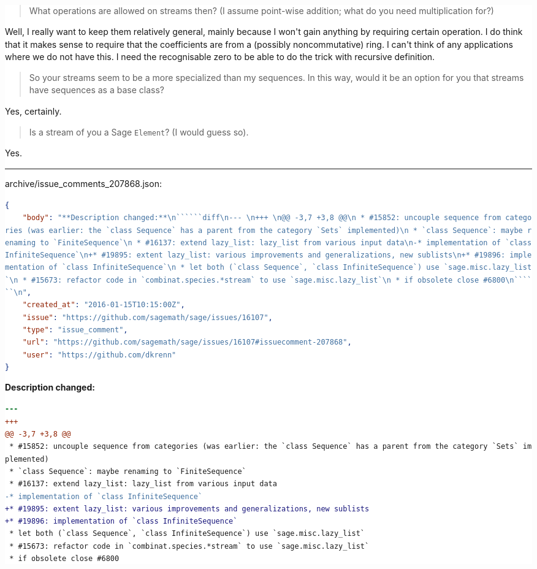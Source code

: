 <a id='comment:28'></a>
> What operations are allowed on streams then? (I assume point-wise addition; what do you need multiplication for?)

Well, I really want to keep them relatively general, mainly because I won't gain anything by requiring certain operation.  I do think that it makes sense to require that the coefficients are from a (possibly noncommutative) ring.  I can't think of any applications where we do not have this.  I need the recognisable zero to be able to do the trick with recursive definition.

> So your streams seem to be a more specialized than my sequences. In this way, would it be an option for you that streams have sequences as a base class?

Yes, certainly.

> Is a stream of you a Sage `Element`? (I would guess so).

Yes.



---

archive/issue_comments_207868.json:
```json
{
    "body": "**Description changed:**\n``````diff\n--- \n+++ \n@@ -3,7 +3,8 @@\n * #15852: uncouple sequence from categories (was earlier: the `class Sequence` has a parent from the category `Sets` implemented)\n * `class Sequence`: maybe renaming to `FiniteSequence`\n * #16137: extend lazy_list: lazy_list from various input data\n-* implementation of `class InfiniteSequence`\n+* #19895: extent lazy_list: various improvements and generalizations, new sublists\n+* #19896: implementation of `class InfiniteSequence`\n * let both (`class Sequence`, `class InfiniteSequence`) use `sage.misc.lazy_list`\n * #15673: refactor code in `combinat.species.*stream` to use `sage.misc.lazy_list`\n * if obsolete close #6800\n``````\n",
    "created_at": "2016-01-15T10:15:00Z",
    "issue": "https://github.com/sagemath/sage/issues/16107",
    "type": "issue_comment",
    "url": "https://github.com/sagemath/sage/issues/16107#issuecomment-207868",
    "user": "https://github.com/dkrenn"
}
```

**Description changed:**
``````diff
--- 
+++ 
@@ -3,7 +3,8 @@
 * #15852: uncouple sequence from categories (was earlier: the `class Sequence` has a parent from the category `Sets` implemented)
 * `class Sequence`: maybe renaming to `FiniteSequence`
 * #16137: extend lazy_list: lazy_list from various input data
-* implementation of `class InfiniteSequence`
+* #19895: extent lazy_list: various improvements and generalizations, new sublists
+* #19896: implementation of `class InfiniteSequence`
 * let both (`class Sequence`, `class InfiniteSequence`) use `sage.misc.lazy_list`
 * #15673: refactor code in `combinat.species.*stream` to use `sage.misc.lazy_list`
 * if obsolete close #6800
``````
